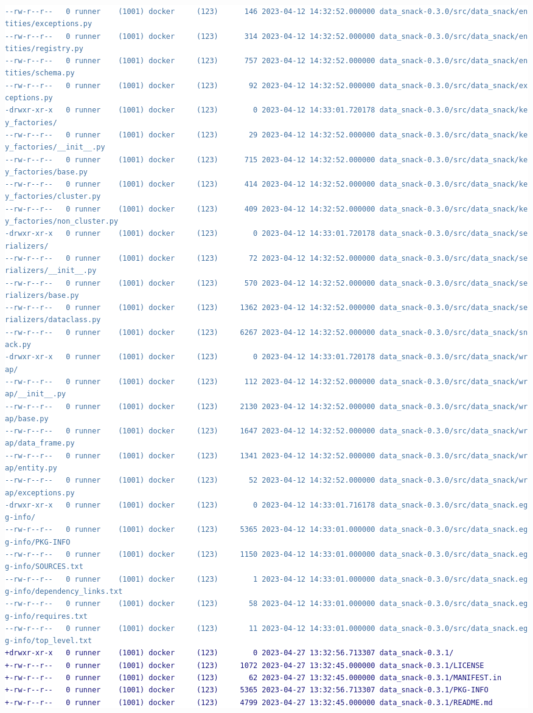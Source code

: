 ```diff
--rw-r--r--   0 runner    (1001) docker     (123)      146 2023-04-12 14:32:52.000000 data_snack-0.3.0/src/data_snack/entities/exceptions.py
--rw-r--r--   0 runner    (1001) docker     (123)      314 2023-04-12 14:32:52.000000 data_snack-0.3.0/src/data_snack/entities/registry.py
--rw-r--r--   0 runner    (1001) docker     (123)      757 2023-04-12 14:32:52.000000 data_snack-0.3.0/src/data_snack/entities/schema.py
--rw-r--r--   0 runner    (1001) docker     (123)       92 2023-04-12 14:32:52.000000 data_snack-0.3.0/src/data_snack/exceptions.py
-drwxr-xr-x   0 runner    (1001) docker     (123)        0 2023-04-12 14:33:01.720178 data_snack-0.3.0/src/data_snack/key_factories/
--rw-r--r--   0 runner    (1001) docker     (123)       29 2023-04-12 14:32:52.000000 data_snack-0.3.0/src/data_snack/key_factories/__init__.py
--rw-r--r--   0 runner    (1001) docker     (123)      715 2023-04-12 14:32:52.000000 data_snack-0.3.0/src/data_snack/key_factories/base.py
--rw-r--r--   0 runner    (1001) docker     (123)      414 2023-04-12 14:32:52.000000 data_snack-0.3.0/src/data_snack/key_factories/cluster.py
--rw-r--r--   0 runner    (1001) docker     (123)      409 2023-04-12 14:32:52.000000 data_snack-0.3.0/src/data_snack/key_factories/non_cluster.py
-drwxr-xr-x   0 runner    (1001) docker     (123)        0 2023-04-12 14:33:01.720178 data_snack-0.3.0/src/data_snack/serializers/
--rw-r--r--   0 runner    (1001) docker     (123)       72 2023-04-12 14:32:52.000000 data_snack-0.3.0/src/data_snack/serializers/__init__.py
--rw-r--r--   0 runner    (1001) docker     (123)      570 2023-04-12 14:32:52.000000 data_snack-0.3.0/src/data_snack/serializers/base.py
--rw-r--r--   0 runner    (1001) docker     (123)     1362 2023-04-12 14:32:52.000000 data_snack-0.3.0/src/data_snack/serializers/dataclass.py
--rw-r--r--   0 runner    (1001) docker     (123)     6267 2023-04-12 14:32:52.000000 data_snack-0.3.0/src/data_snack/snack.py
-drwxr-xr-x   0 runner    (1001) docker     (123)        0 2023-04-12 14:33:01.720178 data_snack-0.3.0/src/data_snack/wrap/
--rw-r--r--   0 runner    (1001) docker     (123)      112 2023-04-12 14:32:52.000000 data_snack-0.3.0/src/data_snack/wrap/__init__.py
--rw-r--r--   0 runner    (1001) docker     (123)     2130 2023-04-12 14:32:52.000000 data_snack-0.3.0/src/data_snack/wrap/base.py
--rw-r--r--   0 runner    (1001) docker     (123)     1647 2023-04-12 14:32:52.000000 data_snack-0.3.0/src/data_snack/wrap/data_frame.py
--rw-r--r--   0 runner    (1001) docker     (123)     1341 2023-04-12 14:32:52.000000 data_snack-0.3.0/src/data_snack/wrap/entity.py
--rw-r--r--   0 runner    (1001) docker     (123)       52 2023-04-12 14:32:52.000000 data_snack-0.3.0/src/data_snack/wrap/exceptions.py
-drwxr-xr-x   0 runner    (1001) docker     (123)        0 2023-04-12 14:33:01.716178 data_snack-0.3.0/src/data_snack.egg-info/
--rw-r--r--   0 runner    (1001) docker     (123)     5365 2023-04-12 14:33:01.000000 data_snack-0.3.0/src/data_snack.egg-info/PKG-INFO
--rw-r--r--   0 runner    (1001) docker     (123)     1150 2023-04-12 14:33:01.000000 data_snack-0.3.0/src/data_snack.egg-info/SOURCES.txt
--rw-r--r--   0 runner    (1001) docker     (123)        1 2023-04-12 14:33:01.000000 data_snack-0.3.0/src/data_snack.egg-info/dependency_links.txt
--rw-r--r--   0 runner    (1001) docker     (123)       58 2023-04-12 14:33:01.000000 data_snack-0.3.0/src/data_snack.egg-info/requires.txt
--rw-r--r--   0 runner    (1001) docker     (123)       11 2023-04-12 14:33:01.000000 data_snack-0.3.0/src/data_snack.egg-info/top_level.txt
+drwxr-xr-x   0 runner    (1001) docker     (123)        0 2023-04-27 13:32:56.713307 data_snack-0.3.1/
+-rw-r--r--   0 runner    (1001) docker     (123)     1072 2023-04-27 13:32:45.000000 data_snack-0.3.1/LICENSE
+-rw-r--r--   0 runner    (1001) docker     (123)       62 2023-04-27 13:32:45.000000 data_snack-0.3.1/MANIFEST.in
+-rw-r--r--   0 runner    (1001) docker     (123)     5365 2023-04-27 13:32:56.713307 data_snack-0.3.1/PKG-INFO
+-rw-r--r--   0 runner    (1001) docker     (123)     4799 2023-04-27 13:32:45.000000 data_snack-0.3.1/README.md
```